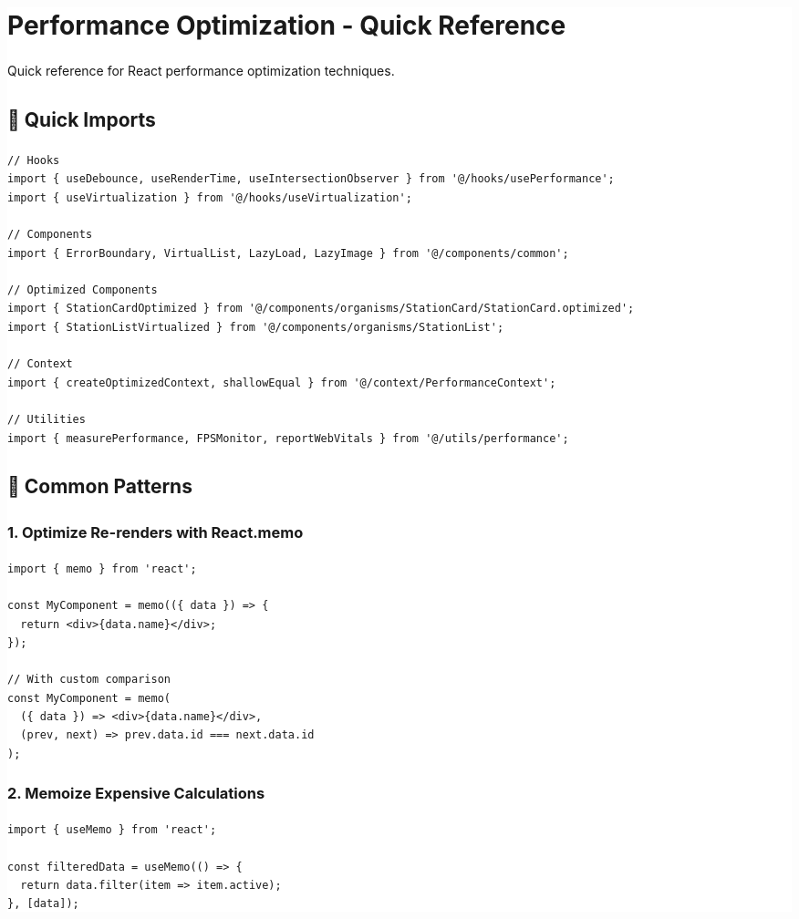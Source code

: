 # Performance Optimization - Quick Reference

Quick reference for React performance optimization techniques.

## 🚀 Quick Imports

```tsx
// Hooks
import { useDebounce, useRenderTime, useIntersectionObserver } from '@/hooks/usePerformance';
import { useVirtualization } from '@/hooks/useVirtualization';

// Components
import { ErrorBoundary, VirtualList, LazyLoad, LazyImage } from '@/components/common';

// Optimized Components
import { StationCardOptimized } from '@/components/organisms/StationCard/StationCard.optimized';
import { StationListVirtualized } from '@/components/organisms/StationList';

// Context
import { createOptimizedContext, shallowEqual } from '@/context/PerformanceContext';

// Utilities
import { measurePerformance, FPSMonitor, reportWebVitals } from '@/utils/performance';
```

## 🎯 Common Patterns

### 1. Optimize Re-renders with React.memo

```tsx
import { memo } from 'react';

const MyComponent = memo(({ data }) => {
  return <div>{data.name}</div>;
});

// With custom comparison
const MyComponent = memo(
  ({ data }) => <div>{data.name}</div>,
  (prev, next) => prev.data.id === next.data.id
);
```

### 2. Memoize Expensive Calculations

```tsx
import { useMemo } from 'react';

const filteredData = useMemo(() => {
  return data.filter(item => item.active);
}, [data]);
```
